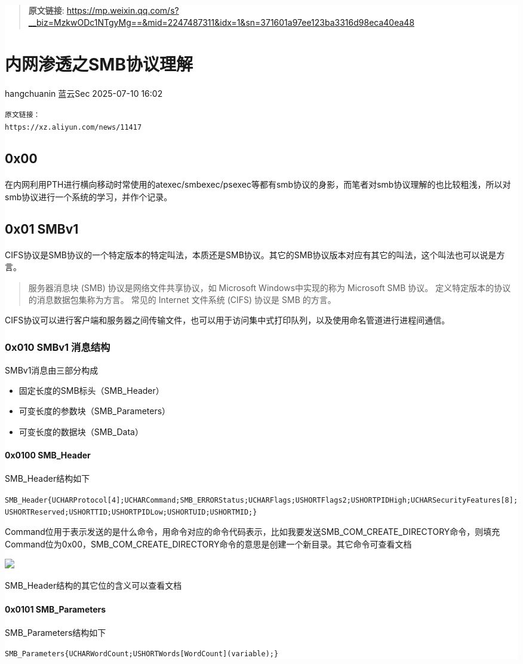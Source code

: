 > **原文链接**: https://mp.weixin.qq.com/s?__biz=MzkwODc1NTgyMg==&mid=2247487311&idx=1&sn=371601a97ee123ba3316d98eca40ea48

#  内网渗透之SMB协议理解  
hangchuanin  蓝云Sec   2025-07-10 16:02  
  

```
原文链接：
https://xz.aliyun.com/news/11417
```

## 0x00  
  
在内网利用PTH进行横向移动时常使用的atexec/smbexec/psexec等都有smb协议的身影，而笔者对smb协议理解的也比较粗浅，所以对smb协议进行一个系统的学习，并作个记录。  
## 0x01 SMBv1  
  
CIFS协议是SMB协议的一个特定版本的特定叫法，本质还是SMB协议。其它的SMB协议版本对应有其它的叫法，这个叫法也可以说是方言。  
> 服务器消息块 (SMB) 协议是网络文件共享协议，如 Microsoft Windows中实现的称为 Microsoft SMB 协议。 定义特定版本的协议的消息数据包集称为方言。 常见的 Internet 文件系统 (CIFS) 协议是 SMB 的方言。  
  
  
CIFS协议可以进行客户端和服务器之间传输文件，也可以用于访问集中式打印队列，以及使用命名管道进行进程间通信。  
### 0x010 SMBv1 消息结构  
  
SMBv1消息由三部分构成  
- 固定长度的SMB标头（SMB_Header）  
  
- 可变长度的参数块（SMB_Parameters）  
  
- 可变长度的数据块（SMB_Data）  
  
#### 0x0100 SMB_Header  
  
SMB_Header结构如下  

```
SMB_Header{UCHARProtocol[4];UCHARCommand;SMB_ERRORStatus;UCHARFlags;USHORTFlags2;USHORTPIDHigh;UCHARSecurityFeatures[8];USHORTReserved;USHORTTID;USHORTPIDLow;USHORTUID;USHORTMID;}
```

  
Command位用于表示发送的是什么命令，用命令对应的命令代码表示，比如我要发送SMB_COM_CREATE_DIRECTORY命令，则填充Command位为0x00，SMB_COM_CREATE_DIRECTORY命令的意思是创建一个新目录。其它命令可查看文档  
  
![](https://mmbiz.qpic.cn/mmbiz_png/IS2RlFMDPK4qanadx6YN6xVvm8EDpl4Ox1jnI7UYiaib5mHqriaVBmMgc0ELyU9PmZGBqF1nQwQHF3oyZpPicS5Cdw/640?wx_fmt=png&from=appmsg "")  
  
SMB_Header结构的其它位的含义可以查看文档  
#### 0x0101 SMB_Parameters  
  
SMB_Parameters结构如下  

```
SMB_Parameters{UCHARWordCount;USHORTWords[WordCount](variable);}
```
